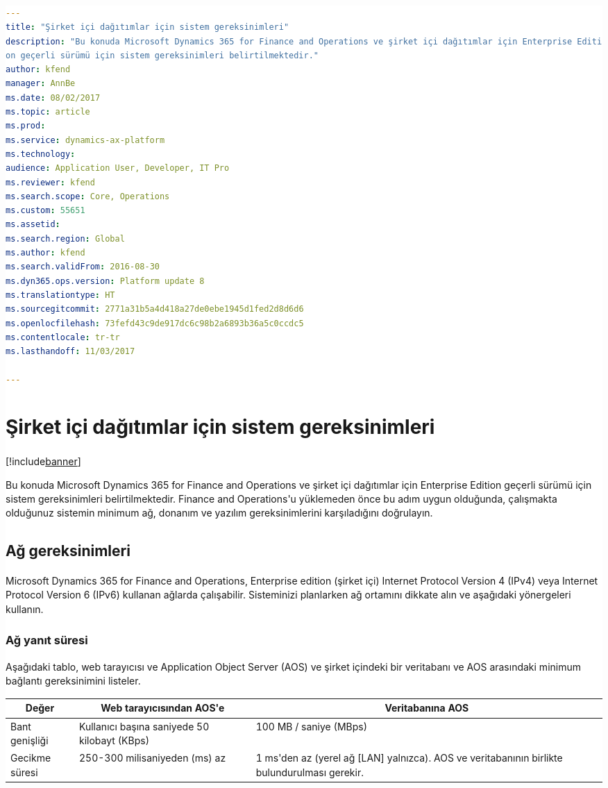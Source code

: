 ```yaml
---
title: "Şirket içi dağıtımlar için sistem gereksinimleri"
description: "Bu konuda Microsoft Dynamics 365 for Finance and Operations ve şirket içi dağıtımlar için Enterprise Edition geçerli sürümü için sistem gereksinimleri belirtilmektedir."
author: kfend
manager: AnnBe
ms.date: 08/02/2017
ms.topic: article
ms.prod: 
ms.service: dynamics-ax-platform
ms.technology: 
audience: Application User, Developer, IT Pro
ms.reviewer: kfend
ms.search.scope: Core, Operations
ms.custom: 55651
ms.assetid: 
ms.search.region: Global
ms.author: kfend
ms.search.validFrom: 2016-08-30
ms.dyn365.ops.version: Platform update 8
ms.translationtype: HT
ms.sourcegitcommit: 2771a31b5a4d418a27de0ebe1945d1fed2d8d6d6
ms.openlocfilehash: 73fefd43c9de917dc6c98b2a6893b36a5c0ccdc5
ms.contentlocale: tr-tr
ms.lasthandoff: 11/03/2017

---
```


# <a name="system-requirements-for-on-premises-deployments"></a>Şirket içi dağıtımlar için sistem gereksinimleri

[!include[banner](../includes/banner.md)]

Bu konuda Microsoft Dynamics 365 for Finance and Operations ve şirket içi dağıtımlar için Enterprise Edition geçerli sürümü için sistem gereksinimleri belirtilmektedir. Finance and Operations'u yüklemeden önce bu adım uygun olduğunda, çalışmakta olduğunuz sistemin minimum ağ, donanım ve yazılım gereksinimlerini karşıladığını doğrulayın.

## <a name="network-requirements"></a>Ağ gereksinimleri
Microsoft Dynamics 365 for Finance and Operations, Enterprise edition (şirket içi) Internet Protocol Version 4 (IPv4) veya Internet Protocol Version 6 (IPv6) kullanan ağlarda çalışabilir. Sisteminizi planlarken ağ ortamını dikkate alın ve aşağıdaki yönergeleri kullanın.

### <a name="network-response-time"></a>Ağ yanıt süresi
Aşağıdaki tablo, web tarayıcısı ve Application Object Server (AOS) ve şirket içindeki bir veritabanı ve AOS arasındaki minimum bağlantı gereksinimini listeler.

| Değer     | Web tarayıcısından AOS'e                      | Veritabanına AOS |
|-----------|-----------------------------------------|------------------------------------------------------------------------------------------|
| Bant genişliği | Kullanıcı başına saniyede 50 kilobayt (KBps) | 100 MB / saniye (MBps) |
| Gecikme süresi   | 250-300 milisaniyeden (ms) az     | 1 ms'den az (yerel ağ [LAN] yalnızca). AOS ve veritabanının birlikte bulundurulması gerekir. |
